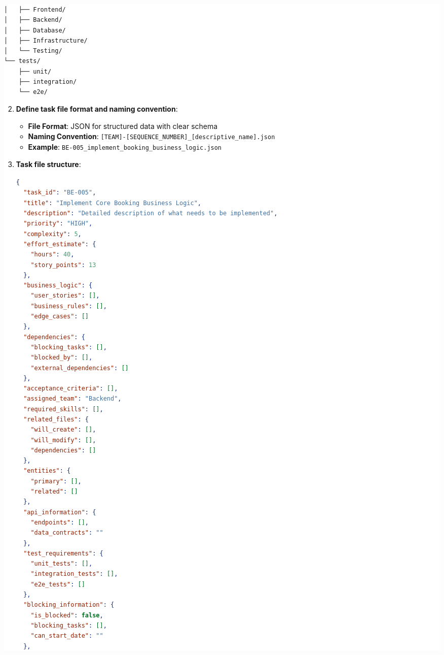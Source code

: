    ```
   │   ├── Frontend/
   │   ├── Backend/
   │   ├── Database/
   │   ├── Infrastructure/
   │   └── Testing/
   └── tests/
       ├── unit/
       ├── integration/
       └── e2e/
   ```

2. **Define task file format and naming convention**:
   - **File Format**: JSON for structured data with clear schema
   - **Naming Convention**: `[TEAM]-[SEQUENCE_NUMBER]_[descriptive_name].json`
   - **Example**: `BE-005_implement_booking_business_logic.json`

3. **Task file structure**:
   ```json
   {
     "task_id": "BE-005",
     "title": "Implement Core Booking Business Logic",
     "description": "Detailed description of what needs to be implemented",
     "priority": "HIGH",
     "complexity": 5,
     "effort_estimate": {
       "hours": 40,
       "story_points": 13
     },
     "business_logic": {
       "user_stories": [],
       "business_rules": [],
       "edge_cases": []
     },
     "dependencies": {
       "blocking_tasks": [],
       "blocked_by": [],
       "external_dependencies": []
     },
     "acceptance_criteria": [],
     "assigned_team": "Backend",
     "required_skills": [],
     "related_files": {
       "will_create": [],
       "will_modify": [],
       "dependencies": []
     },
     "entities": {
       "primary": [],
       "related": []
     },
     "api_information": {
       "endpoints": [],
       "data_contracts": ""
     },
     "test_requirements": {
       "unit_tests": [],
       "integration_tests": [],
       "e2e_tests": []
     },
     "blocking_information": {
       "is_blocked": false,
       "blocking_tasks": [],
       "can_start_date": ""
     },
   ```